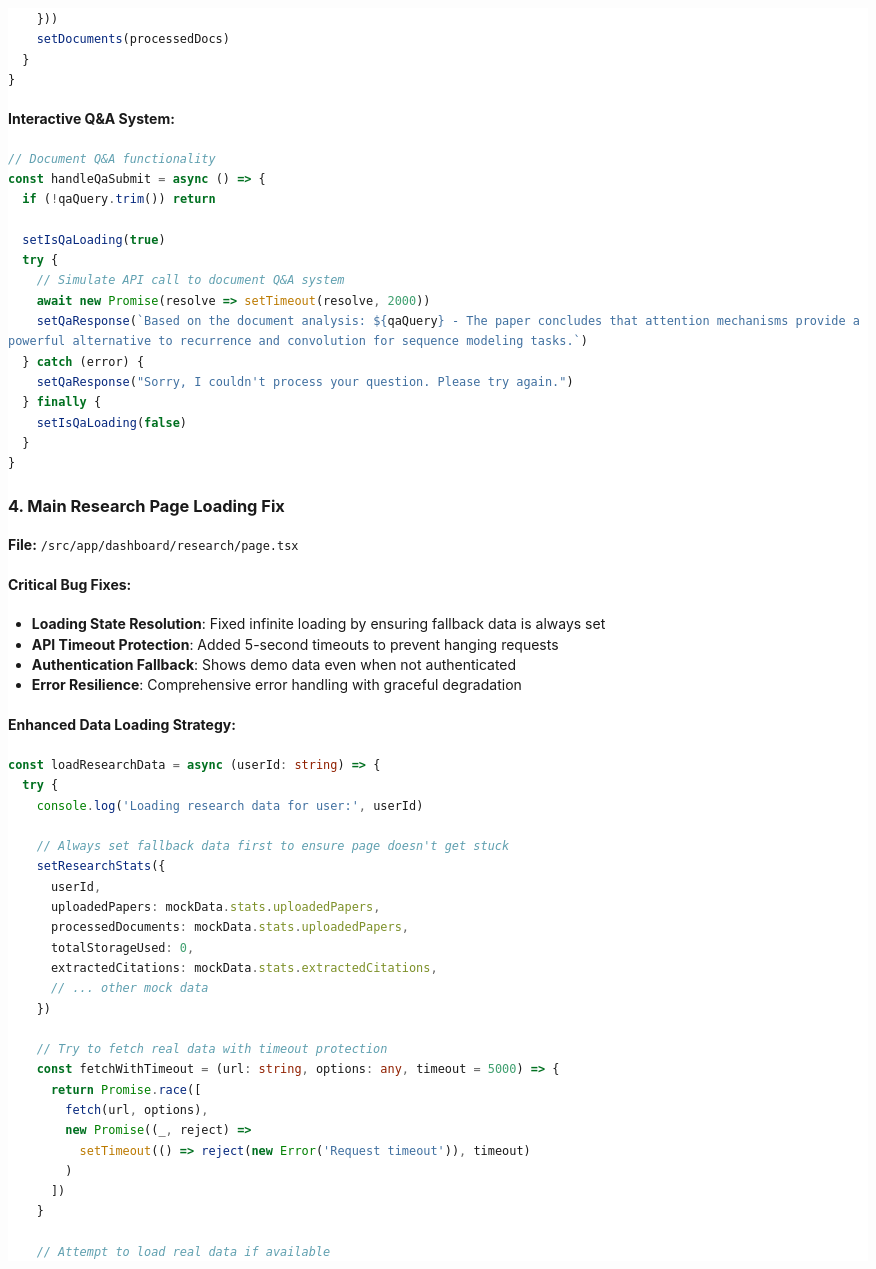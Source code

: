 ```typescript
    }))
    setDocuments(processedDocs)
  }
}
```

#### Interactive Q&A System:
```typescript
// Document Q&A functionality
const handleQaSubmit = async () => {
  if (!qaQuery.trim()) return
  
  setIsQaLoading(true)
  try {
    // Simulate API call to document Q&A system
    await new Promise(resolve => setTimeout(resolve, 2000))
    setQaResponse(`Based on the document analysis: ${qaQuery} - The paper concludes that attention mechanisms provide a powerful alternative to recurrence and convolution for sequence modeling tasks.`)
  } catch (error) {
    setQaResponse("Sorry, I couldn't process your question. Please try again.")
  } finally {
    setIsQaLoading(false)
  }
}
```

### 4. Main Research Page Loading Fix
**File:** `/src/app/dashboard/research/page.tsx`

#### Critical Bug Fixes:
- **Loading State Resolution**: Fixed infinite loading by ensuring fallback data is always set
- **API Timeout Protection**: Added 5-second timeouts to prevent hanging requests
- **Authentication Fallback**: Shows demo data even when not authenticated
- **Error Resilience**: Comprehensive error handling with graceful degradation

#### Enhanced Data Loading Strategy:
```typescript
const loadResearchData = async (userId: string) => {
  try {
    console.log('Loading research data for user:', userId)
    
    // Always set fallback data first to ensure page doesn't get stuck
    setResearchStats({
      userId,
      uploadedPapers: mockData.stats.uploadedPapers,
      processedDocuments: mockData.stats.uploadedPapers,
      totalStorageUsed: 0,
      extractedCitations: mockData.stats.extractedCitations,
      // ... other mock data
    })
    
    // Try to fetch real data with timeout protection
    const fetchWithTimeout = (url: string, options: any, timeout = 5000) => {
      return Promise.race([
        fetch(url, options),
        new Promise((_, reject) => 
          setTimeout(() => reject(new Error('Request timeout')), timeout)
        )
      ])
    }

    // Attempt to load real data if available
```